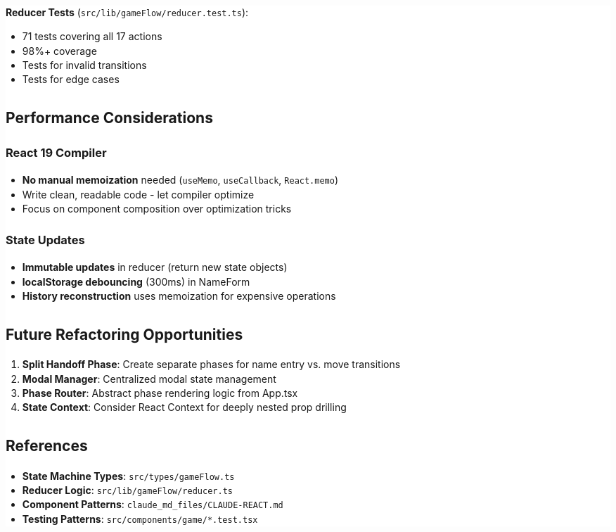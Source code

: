 **Reducer Tests** (`src/lib/gameFlow/reducer.test.ts`):
- 71 tests covering all 17 actions
- 98%+ coverage
- Tests for invalid transitions
- Tests for edge cases

## Performance Considerations

### React 19 Compiler

- **No manual memoization** needed (`useMemo`, `useCallback`, `React.memo`)
- Write clean, readable code - let compiler optimize
- Focus on component composition over optimization tricks

### State Updates

- **Immutable updates** in reducer (return new state objects)
- **localStorage debouncing** (300ms) in NameForm
- **History reconstruction** uses memoization for expensive operations

## Future Refactoring Opportunities

1. **Split Handoff Phase**: Create separate phases for name entry vs. move transitions
2. **Modal Manager**: Centralized modal state management
3. **Phase Router**: Abstract phase rendering logic from App.tsx
4. **State Context**: Consider React Context for deeply nested prop drilling

## References

- **State Machine Types**: `src/types/gameFlow.ts`
- **Reducer Logic**: `src/lib/gameFlow/reducer.ts`
- **Component Patterns**: `claude_md_files/CLAUDE-REACT.md`
- **Testing Patterns**: `src/components/game/*.test.tsx`
